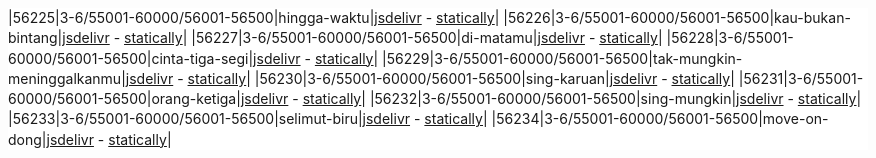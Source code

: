 |56225|3-6/55001-60000/56001-56500|hingga-waktu|[jsdelivr](https://cdn.jsdelivr.net/gh/dbchord/png-old-c-600x600_3-6/55001-60000/56001-56500/hingga-waktu.png) - [statically](https://cdn.statically.io/gh/dbchord/png-old-c-600x600_3-6/img/55001-60000/56001-56500/hingga-waktu.png)|
|56226|3-6/55001-60000/56001-56500|kau-bukan-bintang|[jsdelivr](https://cdn.jsdelivr.net/gh/dbchord/png-old-c-600x600_3-6/55001-60000/56001-56500/kau-bukan-bintang.png) - [statically](https://cdn.statically.io/gh/dbchord/png-old-c-600x600_3-6/img/55001-60000/56001-56500/kau-bukan-bintang.png)|
|56227|3-6/55001-60000/56001-56500|di-matamu|[jsdelivr](https://cdn.jsdelivr.net/gh/dbchord/png-old-c-600x600_3-6/55001-60000/56001-56500/di-matamu.png) - [statically](https://cdn.statically.io/gh/dbchord/png-old-c-600x600_3-6/img/55001-60000/56001-56500/di-matamu.png)|
|56228|3-6/55001-60000/56001-56500|cinta-tiga-segi|[jsdelivr](https://cdn.jsdelivr.net/gh/dbchord/png-old-c-600x600_3-6/55001-60000/56001-56500/cinta-tiga-segi.png) - [statically](https://cdn.statically.io/gh/dbchord/png-old-c-600x600_3-6/img/55001-60000/56001-56500/cinta-tiga-segi.png)|
|56229|3-6/55001-60000/56001-56500|tak-mungkin-meninggalkanmu|[jsdelivr](https://cdn.jsdelivr.net/gh/dbchord/png-old-c-600x600_3-6/55001-60000/56001-56500/tak-mungkin-meninggalkanmu.png) - [statically](https://cdn.statically.io/gh/dbchord/png-old-c-600x600_3-6/img/55001-60000/56001-56500/tak-mungkin-meninggalkanmu.png)|
|56230|3-6/55001-60000/56001-56500|sing-karuan|[jsdelivr](https://cdn.jsdelivr.net/gh/dbchord/png-old-c-600x600_3-6/55001-60000/56001-56500/sing-karuan.png) - [statically](https://cdn.statically.io/gh/dbchord/png-old-c-600x600_3-6/img/55001-60000/56001-56500/sing-karuan.png)|
|56231|3-6/55001-60000/56001-56500|orang-ketiga|[jsdelivr](https://cdn.jsdelivr.net/gh/dbchord/png-old-c-600x600_3-6/55001-60000/56001-56500/orang-ketiga.png) - [statically](https://cdn.statically.io/gh/dbchord/png-old-c-600x600_3-6/img/55001-60000/56001-56500/orang-ketiga.png)|
|56232|3-6/55001-60000/56001-56500|sing-mungkin|[jsdelivr](https://cdn.jsdelivr.net/gh/dbchord/png-old-c-600x600_3-6/55001-60000/56001-56500/sing-mungkin.png) - [statically](https://cdn.statically.io/gh/dbchord/png-old-c-600x600_3-6/img/55001-60000/56001-56500/sing-mungkin.png)|
|56233|3-6/55001-60000/56001-56500|selimut-biru|[jsdelivr](https://cdn.jsdelivr.net/gh/dbchord/png-old-c-600x600_3-6/55001-60000/56001-56500/selimut-biru.png) - [statically](https://cdn.statically.io/gh/dbchord/png-old-c-600x600_3-6/img/55001-60000/56001-56500/selimut-biru.png)|
|56234|3-6/55001-60000/56001-56500|move-on-dong|[jsdelivr](https://cdn.jsdelivr.net/gh/dbchord/png-old-c-600x600_3-6/55001-60000/56001-56500/move-on-dong.png) - [statically](https://cdn.statically.io/gh/dbchord/png-old-c-600x600_3-6/img/55001-60000/56001-56500/move-on-dong.png)|
